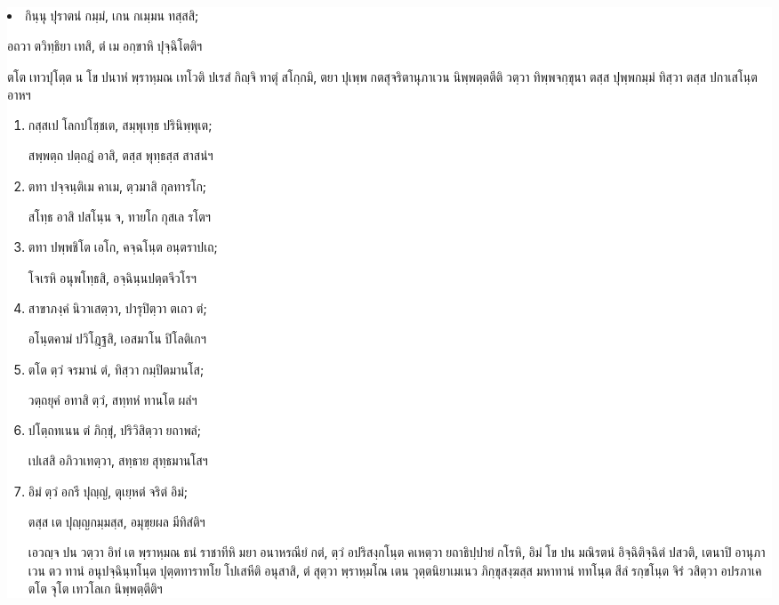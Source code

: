 <li>
กินฺนุ ปุราตนํ กมฺมํ, เกน กเมฺมน ทสฺสสิ;  
  
อถวา ตวิทฺธิยา เทสิ, ตํ เม อกฺขาหิ ปุจฺฉิโตติฯ  
</li>
  
<p>ตโต เทวปุโตฺต น โข ปนาหํ พฺราหฺมณ เทโวติ ปเรสํ กิญฺจิ ทาตุํ สโกฺกมิ, ตยา ปุเพฺพ กตสุจริตานุภาเวน นิพฺพตฺตตีติ วตฺวา ทิพฺพจกฺขุนา ตสฺส ปุพฺพกมฺมํ ทิสฺวา ตสฺส ปกาเสโนฺต อาหฯ
</ol></p>


<ol>
<li>
กสฺสเป โลกปโชฺชเต, สมฺพุเทฺธ ปรินิพฺพุเต;  
  
สพฺพตฺถ ปตฺถฎํ อาสิ, ตสฺส พุทฺธสฺส สาสนํฯ  
</li>
  
<li>
ตทา ปจฺจนฺติเม คาเม, ตฺวมาสิ กุลทารโก;  
  
สโทฺธ อาสิ ปสโนฺน จ, ทายโก กุสเล รโตฯ  
</li>
  
<li>
ตทา ปพฺพชิโต เอโก, คจฺฉโนฺต อนฺตราปเถ;  
  
โจเรหิ อนุพโทฺธสิ, อจฺฉินฺนปตฺตจีวโรฯ  
</li>
  
<li>
สาขาภงฺคํ นิวาเสตฺวา, ปารุปิตฺวา ตเถว ตํ;  
  
อโนฺตคามํ ปวิโฎฺฐสิ, เอสมาโน ปิโลติเกฯ  
</li>
  
<li>
ตโต ตฺวํ จรมานํ ตํ, ทิสฺวา กมฺปิตมานโส;  
  
วตฺถยุคํ อทาสิ ตฺวํ, สทฺทหํ ทานโต ผลํฯ  
</li>
  
<li>
ปโตฺถทเนน  
ตํ ภิกฺขุํ, ปริวิสิตฺวา ยถาพลํ;  
  
เปเสสิ อภิวาเทตฺวา, สทฺธาย สุทฺธมานโสฯ  
</li>
  
<li>
อิมํ ตฺวํ อกรี ปุญฺญํ, ตุเยฺหตํ จริตํ อิมํ;  
  
ตสฺส เต ปุญฺญกมฺมสฺส, อมุขฺยผล มีทิสํติฯ  
</li>
  
<p>เอวญฺจ ปน วตฺวา อิทํ เต พฺราหฺมณ ธนํ ราชาทีหิ มยา อนาหรณียํ กตํ, ตฺวํ อปริสงฺกโนฺต คเหตฺวา ยถาธิปฺปายํ กโรหิ, อิมํ โข ปน มณิรตนํ อิจฺฉิติจฺฉิตํ ปสวติ, เตนาปิ อานุภาเวน ตว ทานํ อนุปจฺฉินฺทโนฺต ปุตฺตทาราทโย โปเสหีติ อนุสาสิ, ตํ สุตฺวา พฺราหฺมโณ เตน วุตฺตนิยาเมเนว ภิกฺขุสงฺฆสฺส มหาทานํ ททโนฺต สีลํ รกฺขโนฺต จิรํ วสิตฺวา อปรภาเค ตโต จุโต เทวโลเก นิพฺพตฺตีติฯ
</ol></p>
